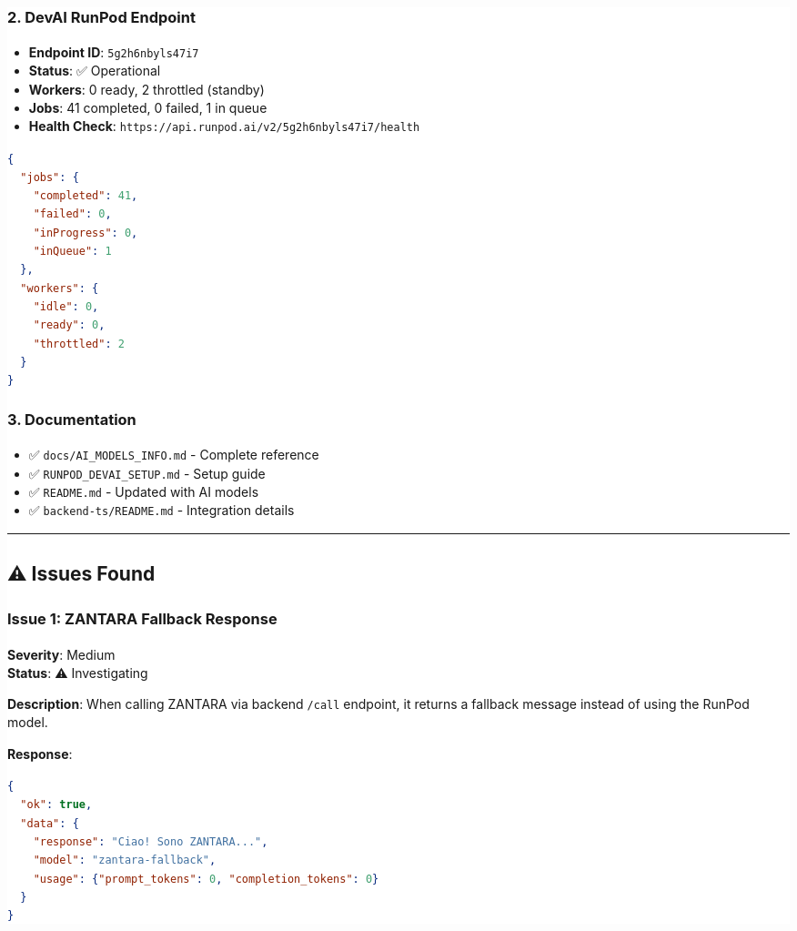 ### 2. DevAI RunPod Endpoint
- **Endpoint ID**: `5g2h6nbyls47i7`
- **Status**: ✅ Operational
- **Workers**: 0 ready, 2 throttled (standby)
- **Jobs**: 41 completed, 0 failed, 1 in queue
- **Health Check**: `https://api.runpod.ai/v2/5g2h6nbyls47i7/health`

```json
{
  "jobs": {
    "completed": 41,
    "failed": 0,
    "inProgress": 0,
    "inQueue": 1
  },
  "workers": {
    "idle": 0,
    "ready": 0,
    "throttled": 2
  }
}
```

### 3. Documentation
- ✅ `docs/AI_MODELS_INFO.md` - Complete reference
- ✅ `RUNPOD_DEVAI_SETUP.md` - Setup guide
- ✅ `README.md` - Updated with AI models
- ✅ `backend-ts/README.md` - Integration details

---

## ⚠️ Issues Found

### Issue 1: ZANTARA Fallback Response
**Severity**: Medium  
**Status**: ⚠️ Investigating

**Description**:
When calling ZANTARA via backend `/call` endpoint, it returns a fallback message instead of using the RunPod model.

**Response**:
```json
{
  "ok": true,
  "data": {
    "response": "Ciao! Sono ZANTARA...",
    "model": "zantara-fallback",
    "usage": {"prompt_tokens": 0, "completion_tokens": 0}
  }
}
```
